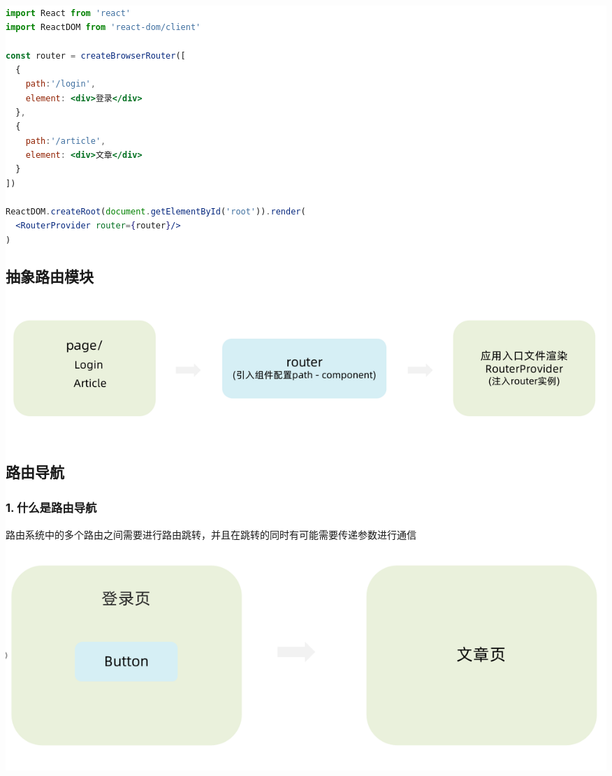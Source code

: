 ```jsx
import React from 'react'
import ReactDOM from 'react-dom/client'

const router = createBrowserRouter([
  {
    path:'/login',
    element: <div>登录</div>
  },
  {
    path:'/article',
    element: <div>文章</div>
  }
])

ReactDOM.createRoot(document.getElementById('root')).render(
  <RouterProvider router={router}/>
)
```

## 抽象路由模块

![image.png](./assets/day4_5_3.png)

## 路由导航

### 1. 什么是路由导航

路由系统中的多个路由之间需要进行路由跳转，并且在跳转的同时有可能需要传递参数进行通信
![image.png](./assets/day4_5_4.png)
